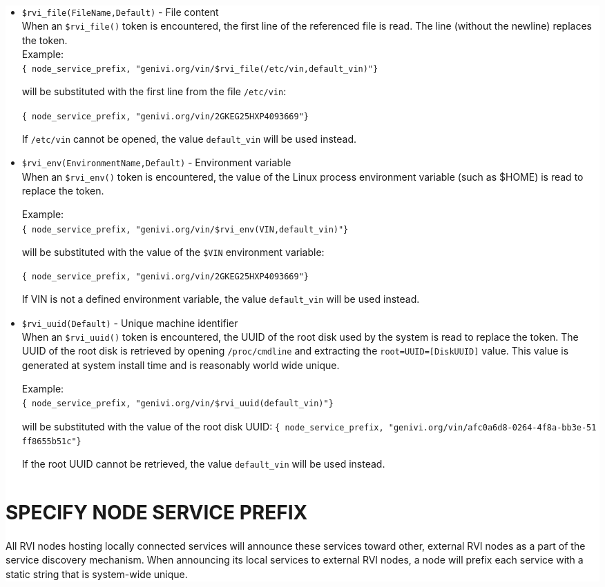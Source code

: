 * `$rvi_file(FileName,Default)` - File content<br>
  When an `$rvi_file()` token is encountered, the first line of
  the referenced file is read. The line (without the newline)
  replaces the token.<br>
  Example:<br>
  `{ node_service_prefix, "genivi.org/vin/$rvi_file(/etc/vin,default_vin)"}`

  will be substituted with the first line from the
  file `/etc/vin`:

  `{ node_service_prefix, "genivi.org/vin/2GKEG25HXP4093669"}`

  If `/etc/vin` cannot be opened, the value `default_vin`
  will be used instead.

<div class="pagebreak"></div>

* `$rvi_env(EnvironmentName,Default)` - Environment variable<br>
  When an `$rvi_env()` token is encountered, the value of
  the Linux process environment variable (such as $HOME) is read
  to replace the token.<br>

  Example:<br>
    `{ node_service_prefix, "genivi.org/vin/$rvi_env(VIN,default_vin)"}`

    will be substituted with the value of the `$VIN` environment
    variable:


    `{ node_service_prefix, "genivi.org/vin/2GKEG25HXP4093669"}`

    If VIN is not a defined environment variable, the value
    `default_vin` will be used instead.

* `$rvi_uuid(Default)` - Unique machine identifier<br>
  When an `$rvi_uuid()` token is encountered, the UUID of the root
  disk used by the system is read to replace the token.
  The UUID of the root disk is retrieved by opening `/proc/cmdline`
  and extracting the `root=UUID=[DiskUUID]` value.
  This value is generated at system install time and is reasonably
  world wide unique.

  Example:<br>
    `{ node_service_prefix, "genivi.org/vin/$rvi_uuid(default_vin)"}`

  will be substituted with the value of the root disk UUID:
    `{ node_service_prefix, "genivi.org/vin/afc0a6d8-0264-4f8a-bb3e-51ff8655b51c"} `

  If the root UUID cannot be retrieved, the value `default_vin`
  will be used instead.

# SPECIFY NODE SERVICE PREFIX #
All RVI nodes hosting locally connected services will announce these
services toward other, external RVI nodes as a part of the service
discovery mechanism. When announcing its local services to external
RVI nodes, a node will prefix each service with a static string that
is system-wide unique.
